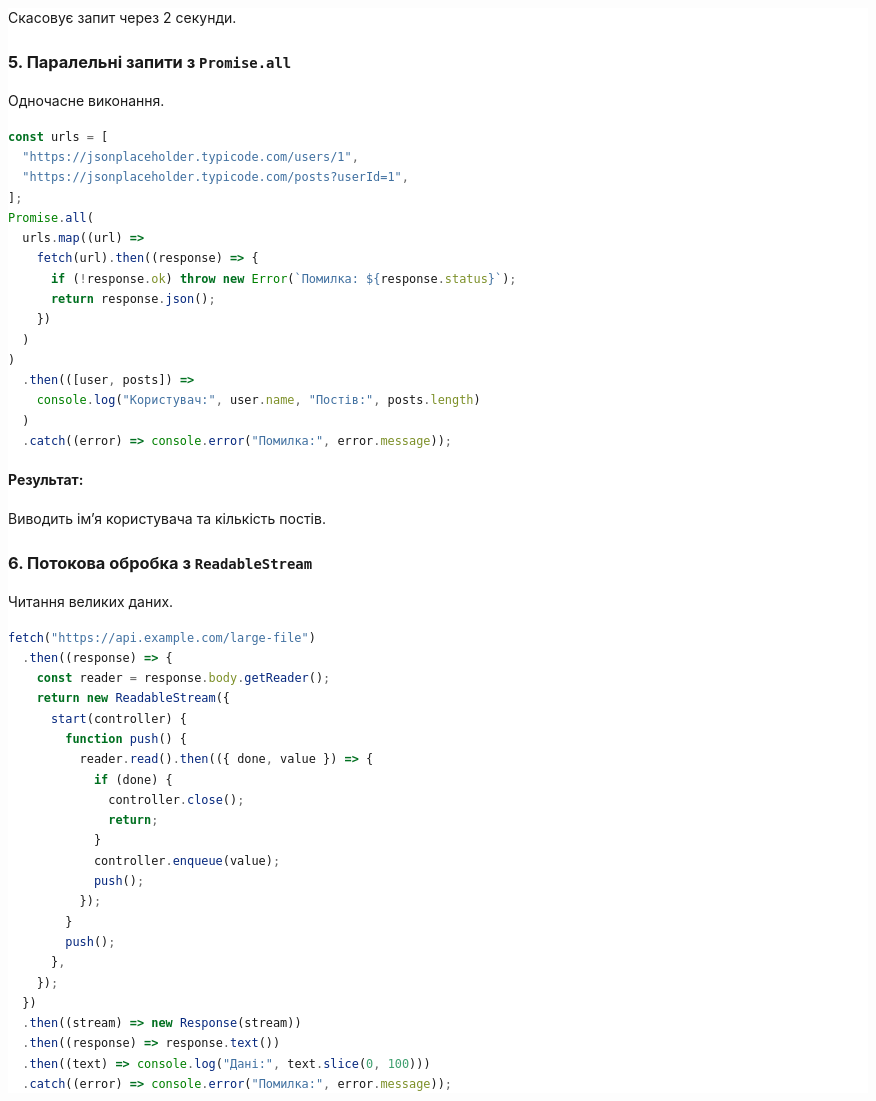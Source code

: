Скасовує запит через 2 секунди.

### 5. Паралельні запити з `Promise.all`

Одночасне виконання.

```javascript
const urls = [
  "https://jsonplaceholder.typicode.com/users/1",
  "https://jsonplaceholder.typicode.com/posts?userId=1",
];
Promise.all(
  urls.map((url) =>
    fetch(url).then((response) => {
      if (!response.ok) throw new Error(`Помилка: ${response.status}`);
      return response.json();
    })
  )
)
  .then(([user, posts]) =>
    console.log("Користувач:", user.name, "Постів:", posts.length)
  )
  .catch((error) => console.error("Помилка:", error.message));
```

#### Результат:

Виводить ім’я користувача та кількість постів.

### 6. Потокова обробка з `ReadableStream`

Читання великих даних.

```javascript
fetch("https://api.example.com/large-file")
  .then((response) => {
    const reader = response.body.getReader();
    return new ReadableStream({
      start(controller) {
        function push() {
          reader.read().then(({ done, value }) => {
            if (done) {
              controller.close();
              return;
            }
            controller.enqueue(value);
            push();
          });
        }
        push();
      },
    });
  })
  .then((stream) => new Response(stream))
  .then((response) => response.text())
  .then((text) => console.log("Дані:", text.slice(0, 100)))
  .catch((error) => console.error("Помилка:", error.message));
```
